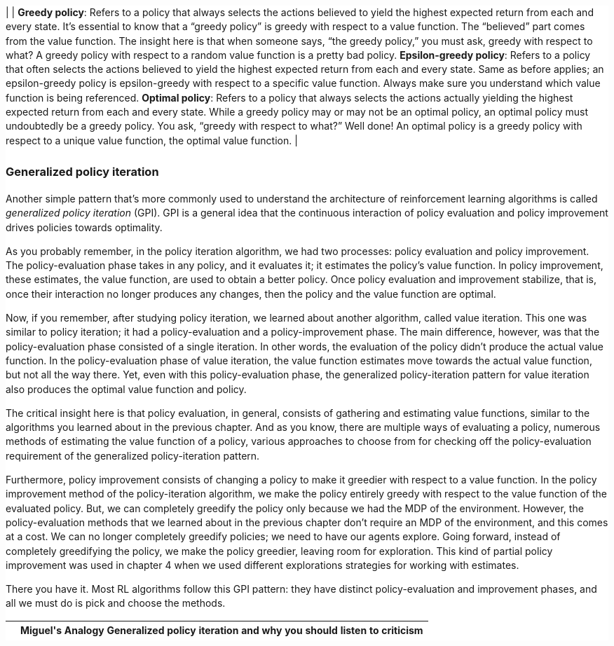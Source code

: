 |  | **Greedy policy**: Refers to a policy that always selects the actions believed to yield the highest expected return from each and every state. It’s essential to know that a “greedy policy” is greedy with respect to a value function. The “believed” part comes from the value function. The insight here is that when someone says, “the greedy policy,” you must ask, greedy with respect to what? A greedy policy with respect to a random value function is a pretty bad policy. **Epsilon-greedy policy**: Refers to a policy that often selects the actions believed to yield the highest expected return from each and every state. Same as before applies; an epsilon-greedy policy is epsilon-greedy with respect to a specific value function. Always make sure you understand which value function is being referenced. **Optimal policy**: Refers to a policy that always selects the actions actually yielding the highest expected return from each and every state. While a greedy policy may or may not be an optimal policy, an optimal policy must undoubtedly be a greedy policy. You ask, “greedy with respect to what?” Well done! An optimal policy is a greedy policy with respect to a unique value function, the optimal value function. |

### Generalized policy iteration

Another simple pattern that’s more commonly used to understand the architecture of reinforcement learning algorithms is called *generalized policy iteration* (GPI[](/book/grokking-deep-reinforcement-learning/chapter-6/)[](/book/grokking-deep-reinforcement-learning/chapter-6/)). GPI is a general idea that the continuous interaction of policy evaluation and policy improvement drives policies towards optimality.

As you probably remember, in the policy iteration algorithm, we had two processes: policy evaluation and policy improvement. The policy-evaluation phase takes in any policy, and it evaluates it; it estimates the policy’s value function. In policy improvement, these estimates, the value function, are used to obtain a better policy. Once policy evaluation and improvement stabilize, that is, once their interaction no longer produces any changes, then the policy and the value function are optimal.

Now, if you remember, after studying policy iteration, we learned about another algorithm, called value iteration. This one was similar to policy iteration; it had a policy-evaluation and a policy-improvement phase. The main difference, however, was that the policy-evaluation phase consisted of a single iteration. In other words, the evaluation of the policy didn’t produce the actual value function. In the policy-evaluation phase of value iteration, the value function estimates move towards the actual value function, but not all the way there. Yet, even with this policy-evaluation phase, the generalized policy-iteration pattern for value iteration also produces the optimal value function and policy.

The critical insight here is that policy evaluation, in general, consists of gathering and estimating value functions, similar to the algorithms you learned about in the previous chapter. And as you know, there are multiple ways of evaluating a policy, numerous methods of estimating the value function of a policy, various approaches to choose from for checking off the policy-evaluation requirement of the generalized policy-iteration pattern.

Furthermore, policy improvement consists of changing a policy to make it greedier with respect to a value function. In the policy improvement method of the policy-iteration algorithm, we make the policy entirely greedy with respect to the value function of the evaluated policy. But, we can completely greedify the policy only because we had the MDP of the environment. However, the policy-evaluation methods that we learned about in the previous chapter don’t require an MDP of the environment, and this comes at a cost. We can no longer completely greedify policies; we need to have our agents explore. Going forward, instead of completely greedifying the policy, we make the policy greedier, leaving room for exploration. This kind of partial policy improvement was used in chapter 4 when we used different explorations strategies for working with estimates.

There you have it. Most RL algorithms follow this GPI pattern: they have distinct policy-evaluation and improvement phases, and all we must do is pick and choose the methods.

|   | Miguel's Analogy Generalized policy iteration and why you should listen to criticism |
| --- | --- |